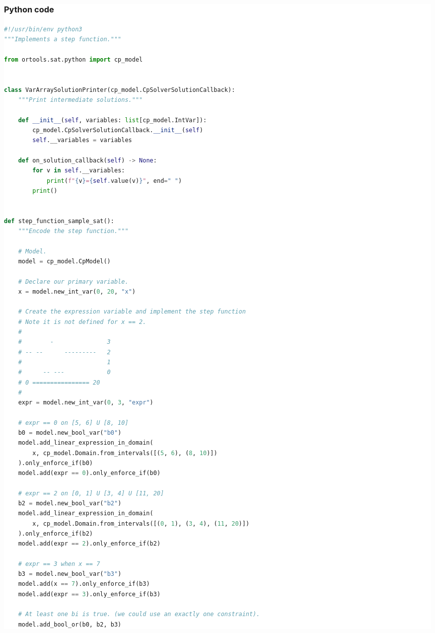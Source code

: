 ### Python code

```python
#!/usr/bin/env python3
"""Implements a step function."""

from ortools.sat.python import cp_model


class VarArraySolutionPrinter(cp_model.CpSolverSolutionCallback):
    """Print intermediate solutions."""

    def __init__(self, variables: list[cp_model.IntVar]):
        cp_model.CpSolverSolutionCallback.__init__(self)
        self.__variables = variables

    def on_solution_callback(self) -> None:
        for v in self.__variables:
            print(f"{v}={self.value(v)}", end=" ")
        print()


def step_function_sample_sat():
    """Encode the step function."""

    # Model.
    model = cp_model.CpModel()

    # Declare our primary variable.
    x = model.new_int_var(0, 20, "x")

    # Create the expression variable and implement the step function
    # Note it is not defined for x == 2.
    #
    #        -               3
    # -- --      ---------   2
    #                        1
    #      -- ---            0
    # 0 ================ 20
    #
    expr = model.new_int_var(0, 3, "expr")

    # expr == 0 on [5, 6] U [8, 10]
    b0 = model.new_bool_var("b0")
    model.add_linear_expression_in_domain(
        x, cp_model.Domain.from_intervals([(5, 6), (8, 10)])
    ).only_enforce_if(b0)
    model.add(expr == 0).only_enforce_if(b0)

    # expr == 2 on [0, 1] U [3, 4] U [11, 20]
    b2 = model.new_bool_var("b2")
    model.add_linear_expression_in_domain(
        x, cp_model.Domain.from_intervals([(0, 1), (3, 4), (11, 20)])
    ).only_enforce_if(b2)
    model.add(expr == 2).only_enforce_if(b2)

    # expr == 3 when x == 7
    b3 = model.new_bool_var("b3")
    model.add(x == 7).only_enforce_if(b3)
    model.add(expr == 3).only_enforce_if(b3)

    # At least one bi is true. (we could use an exactly one constraint).
    model.add_bool_or(b0, b2, b3)
```